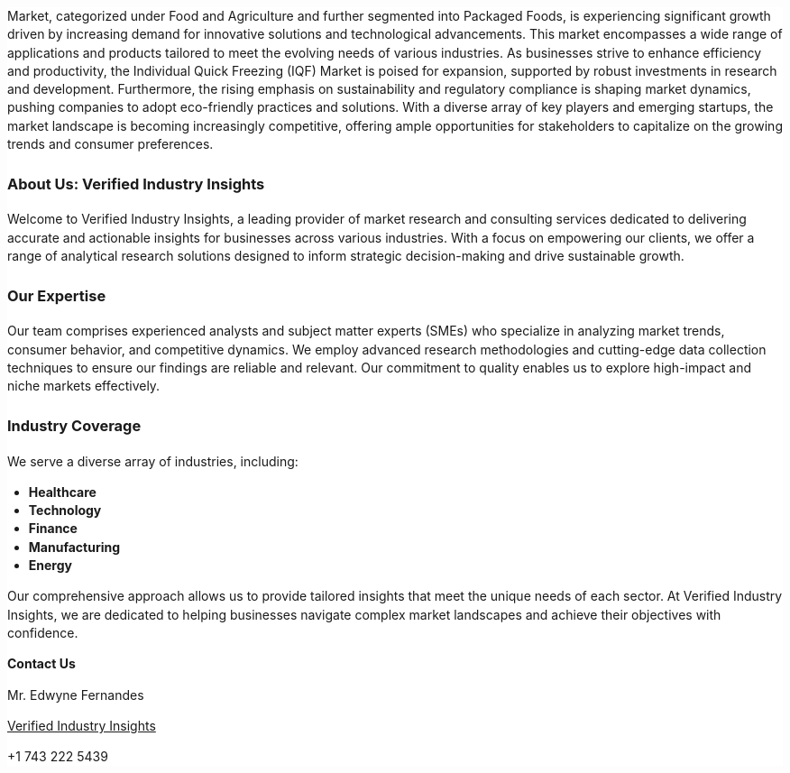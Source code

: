 Market, categorized under Food and Agriculture and further segmented into Packaged Foods, is experiencing significant growth driven by increasing demand for innovative solutions and technological advancements. This market encompasses a wide range of applications and products tailored to meet the evolving needs of various industries. As businesses strive to enhance efficiency and productivity, the Individual Quick Freezing (IQF) Market is poised for expansion, supported by robust investments in research and development. Furthermore, the rising emphasis on sustainability and regulatory compliance is shaping market dynamics, pushing companies to adopt eco-friendly practices and solutions. With a diverse array of key players and emerging startups, the market landscape is becoming increasingly competitive, offering ample opportunities for stakeholders to capitalize on the growing trends and consumer preferences.</p><h3>About Us: Verified Industry Insights</h3><p>Welcome to Verified Industry Insights, a leading provider of market research and consulting services dedicated to delivering accurate and actionable insights for businesses across various industries. With a focus on empowering our clients, we offer a range of analytical research solutions designed to inform strategic decision-making and drive sustainable growth.</p><h3>Our Expertise</h3><p>Our team comprises experienced analysts and subject matter experts (SMEs) who specialize in analyzing market trends, consumer behavior, and competitive dynamics. We employ advanced research methodologies and cutting-edge data collection techniques to ensure our findings are reliable and relevant. Our commitment to quality enables us to explore high-impact and niche markets effectively.</p><h3>Industry Coverage</h3><p>We serve a diverse array of industries, including:</p><ul><li><strong>Healthcare</strong></li><li><strong>Technology</strong></li><li><strong>Finance</strong></li><li><strong>Manufacturing</strong></li><li><strong>Energy</strong></li></ul><p>Our comprehensive approach allows us to provide tailored insights that meet the unique needs of each sector. At Verified Industry Insights, we are dedicated to helping businesses navigate complex market landscapes and achieve their objectives with confidence.</p><p><strong>Contact Us</strong></p><p>Mr. Edwyne Fernandes</p><p><a href="https://www.verifiedindustryinsights.com/">Verified Industry Insights</a></p><p>+1 743 222 5439</p>
